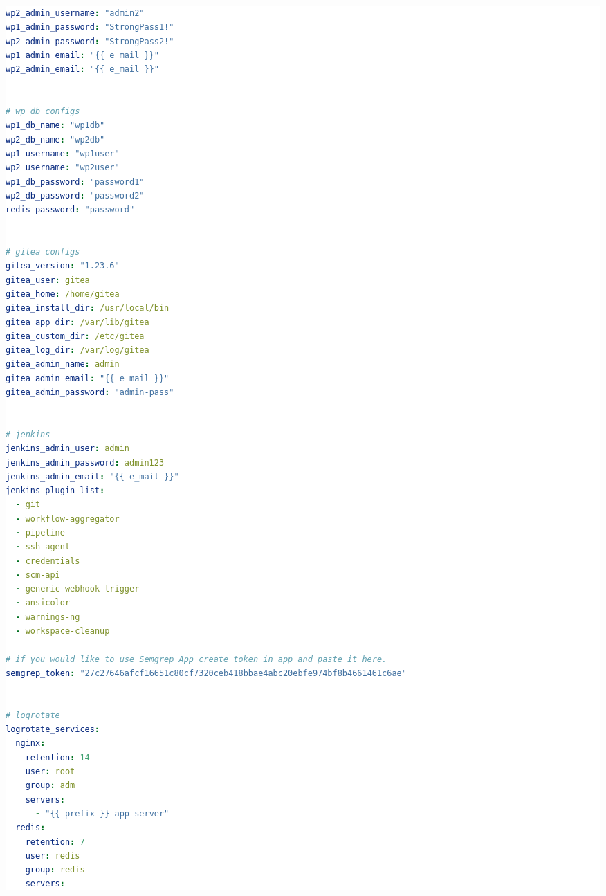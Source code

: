 ```yaml
wp2_admin_username: "admin2"
wp1_admin_password: "StrongPass1!"
wp2_admin_password: "StrongPass2!"
wp1_admin_email: "{{ e_mail }}"
wp2_admin_email: "{{ e_mail }}"


# wp db configs
wp1_db_name: "wp1db"
wp2_db_name: "wp2db"
wp1_username: "wp1user"
wp2_username: "wp2user"
wp1_db_password: "password1"
wp2_db_password: "password2"
redis_password: "password"


# gitea configs
gitea_version: "1.23.6"  
gitea_user: gitea
gitea_home: /home/gitea
gitea_install_dir: /usr/local/bin
gitea_app_dir: /var/lib/gitea
gitea_custom_dir: /etc/gitea
gitea_log_dir: /var/log/gitea
gitea_admin_name: admin
gitea_admin_email: "{{ e_mail }}"
gitea_admin_password: "admin-pass"


# jenkins
jenkins_admin_user: admin
jenkins_admin_password: admin123
jenkins_admin_email: "{{ e_mail }}"
jenkins_plugin_list:
  - git
  - workflow-aggregator
  - pipeline
  - ssh-agent
  - credentials
  - scm-api
  - generic-webhook-trigger
  - ansicolor 
  - warnings-ng 
  - workspace-cleanup

# if you would like to use Semgrep App create token in app and paste it here.
semgrep_token: "27c27646afcf16651c80cf7320ceb418bbae4abc20ebfe974bf8b4661461c6ae"


# logrotate
logrotate_services:
  nginx:
    retention: 14
    user: root
    group: adm
    servers:
      - "{{ prefix }}-app-server"
  redis:
    retention: 7
    user: redis
    group: redis
    servers:
```